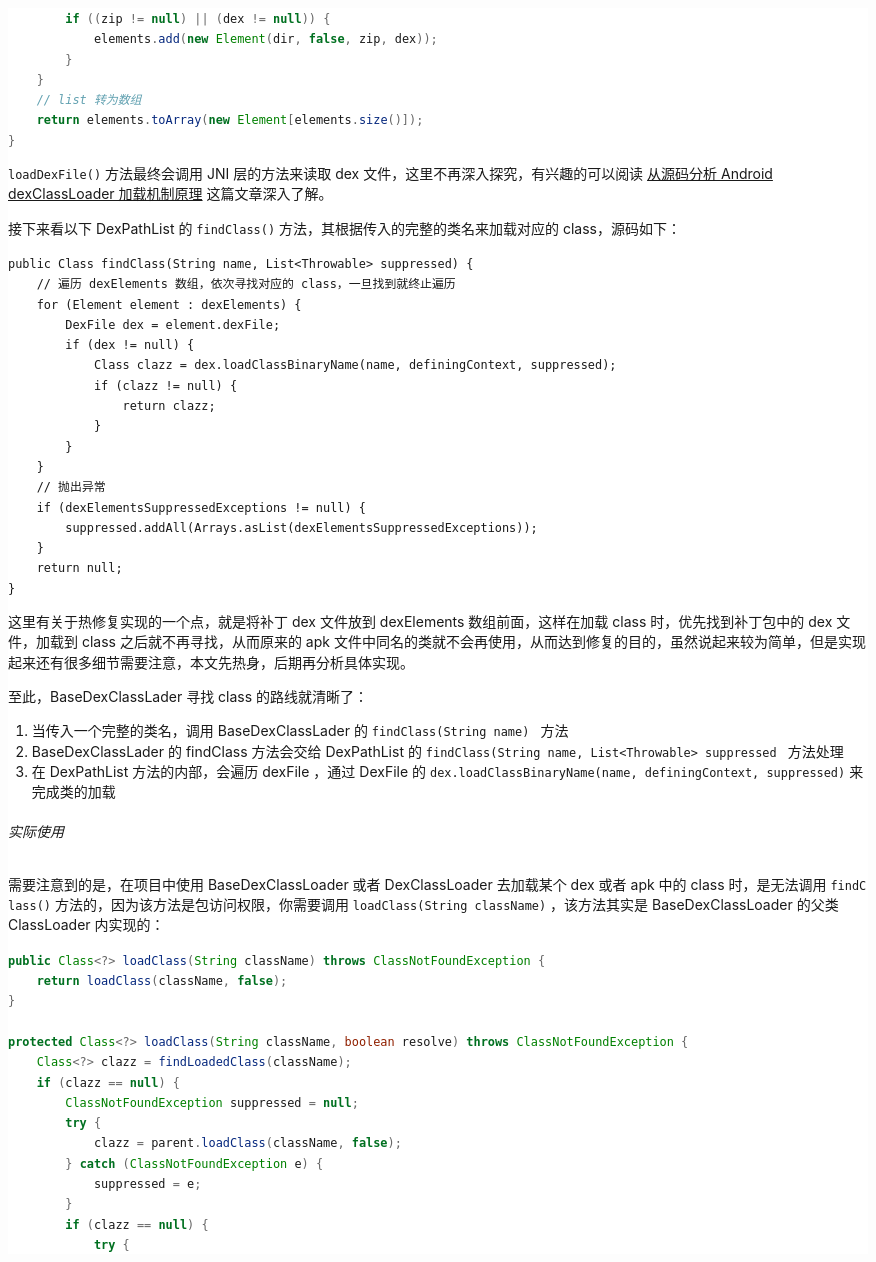 ```java
        if ((zip != null) || (dex != null)) {
            elements.add(new Element(dir, false, zip, dex));
        }
    }
    // list 转为数组
    return elements.toArray(new Element[elements.size()]);
}
```

`loadDexFile()` 方法最终会调用 JNI 层的方法来读取 dex 文件，这里不再深入探究，有兴趣的可以阅读 [从源码分析 Android dexClassLoader 加载机制原理](http://blog.csdn.net/nanzhiwen666/article/details/50515895) 这篇文章深入了解。

接下来看以下 DexPathList 的 `findClass()` 方法，其根据传入的完整的类名来加载对应的 class，源码如下：

```
public Class findClass(String name, List<Throwable> suppressed) {
	// 遍历 dexElements 数组，依次寻找对应的 class，一旦找到就终止遍历
    for (Element element : dexElements) {
        DexFile dex = element.dexFile;
        if (dex != null) {
            Class clazz = dex.loadClassBinaryName(name, definingContext, suppressed);
            if (clazz != null) {
                return clazz;
            }
        }
    }
    // 抛出异常
    if (dexElementsSuppressedExceptions != null) {
        suppressed.addAll(Arrays.asList(dexElementsSuppressedExceptions));
    }
    return null;
} 
```

这里有关于热修复实现的一个点，就是将补丁 dex 文件放到 dexElements 数组前面，这样在加载 class 时，优先找到补丁包中的 dex 文件，加载到 class 之后就不再寻找，从而原来的 apk 文件中同名的类就不会再使用，从而达到修复的目的，虽然说起来较为简单，但是实现起来还有很多细节需要注意，本文先热身，后期再分析具体实现。

至此，BaseDexClassLader 寻找 class 的路线就清晰了：

1. 当传入一个完整的类名，调用 BaseDexClassLader 的 `findClass(String name) ` 方法
2. BaseDexClassLader 的 findClass 方法会交给 DexPathList 的 `findClass(String name, List<Throwable> suppressed ` 方法处理
3. 在 DexPathList 方法的内部，会遍历 dexFile ，通过 DexFile 的 `dex.loadClassBinaryName(name, definingContext, suppressed)` 来完成类的加载

###### 实际使用

需要注意到的是，在项目中使用 BaseDexClassLoader 或者 DexClassLoader 去加载某个 dex 或者 apk 中的 class 时，是无法调用 `findClass()` 方法的，因为该方法是包访问权限，你需要调用 `loadClass(String className)` ，该方法其实是 BaseDexClassLoader 的父类 ClassLoader 内实现的：

```java
public Class<?> loadClass(String className) throws ClassNotFoundException {
    return loadClass(className, false);
}

protected Class<?> loadClass(String className, boolean resolve) throws ClassNotFoundException {
    Class<?> clazz = findLoadedClass(className);
    if (clazz == null) {
        ClassNotFoundException suppressed = null;
        try {
            clazz = parent.loadClass(className, false);
        } catch (ClassNotFoundException e) {
            suppressed = e;
        }
        if (clazz == null) {
            try {
```